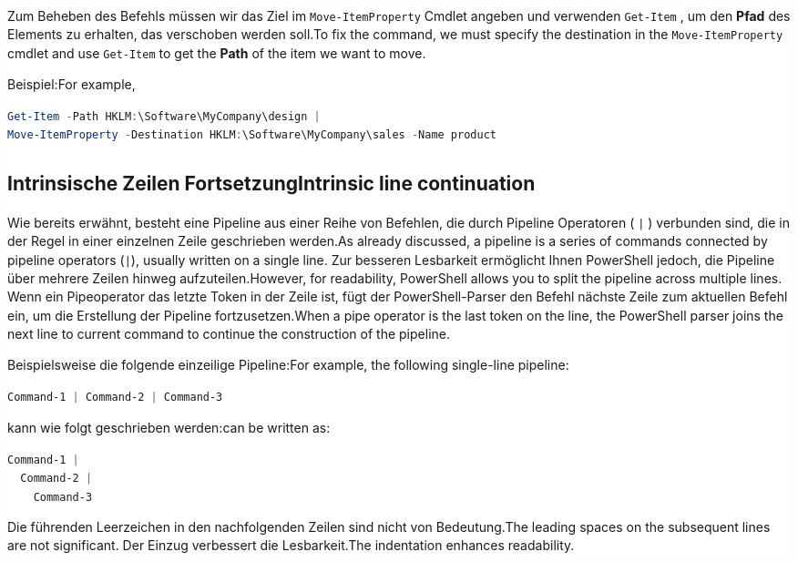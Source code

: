 <span data-ttu-id="04376-224">Zum Beheben des Befehls müssen wir das Ziel im `Move-ItemProperty` Cmdlet angeben und verwenden `Get-Item` , um den **Pfad** des Elements zu erhalten, das verschoben werden soll.</span><span class="sxs-lookup"><span data-stu-id="04376-224">To fix the command, we must specify the destination in the `Move-ItemProperty` cmdlet and use `Get-Item` to get the **Path** of the item we want to move.</span></span>

<span data-ttu-id="04376-225">Beispiel:</span><span class="sxs-lookup"><span data-stu-id="04376-225">For example,</span></span>

```powershell
Get-Item -Path HKLM:\Software\MyCompany\design |
Move-ItemProperty -Destination HKLM:\Software\MyCompany\sales -Name product
```

## <a name="intrinsic-line-continuation"></a><span data-ttu-id="04376-226">Intrinsische Zeilen Fortsetzung</span><span class="sxs-lookup"><span data-stu-id="04376-226">Intrinsic line continuation</span></span>

<span data-ttu-id="04376-227">Wie bereits erwähnt, besteht eine Pipeline aus einer Reihe von Befehlen, die durch Pipeline Operatoren ( `|` ) verbunden sind, die in der Regel in einer einzelnen Zeile geschrieben werden.</span><span class="sxs-lookup"><span data-stu-id="04376-227">As already discussed, a pipeline is a series of commands connected by pipeline operators (`|`), usually written on a single line.</span></span> <span data-ttu-id="04376-228">Zur besseren Lesbarkeit ermöglicht Ihnen PowerShell jedoch, die Pipeline über mehrere Zeilen hinweg aufzuteilen.</span><span class="sxs-lookup"><span data-stu-id="04376-228">However, for readability, PowerShell allows you to split the pipeline across multiple lines.</span></span>
<span data-ttu-id="04376-229">Wenn ein Pipeoperator das letzte Token in der Zeile ist, fügt der PowerShell-Parser den Befehl nächste Zeile zum aktuellen Befehl ein, um die Erstellung der Pipeline fortzusetzen.</span><span class="sxs-lookup"><span data-stu-id="04376-229">When a pipe operator is the last token on the line, the PowerShell parser joins the next line to current command to continue the construction of the pipeline.</span></span>

<span data-ttu-id="04376-230">Beispielsweise die folgende einzeilige Pipeline:</span><span class="sxs-lookup"><span data-stu-id="04376-230">For example, the following single-line pipeline:</span></span>

```powershell
Command-1 | Command-2 | Command-3
```

<span data-ttu-id="04376-231">kann wie folgt geschrieben werden:</span><span class="sxs-lookup"><span data-stu-id="04376-231">can be written as:</span></span>

```powershell
Command-1 |
  Command-2 |
    Command-3
```

<span data-ttu-id="04376-232">Die führenden Leerzeichen in den nachfolgenden Zeilen sind nicht von Bedeutung.</span><span class="sxs-lookup"><span data-stu-id="04376-232">The leading spaces on the subsequent lines are not significant.</span></span> <span data-ttu-id="04376-233">Der Einzug verbessert die Lesbarkeit.</span><span class="sxs-lookup"><span data-stu-id="04376-233">The indentation enhances readability.</span></span>
